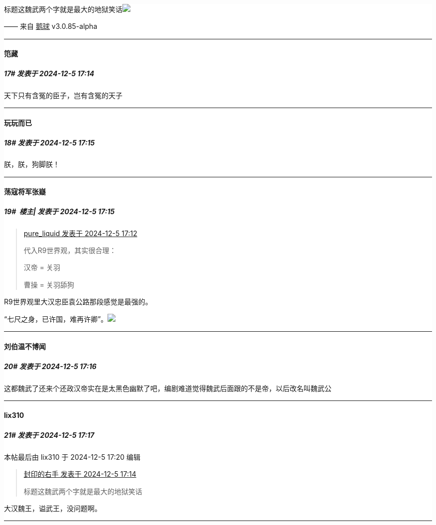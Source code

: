 标题这魏武两个字就是最大的地狱笑话<img src="https://static.saraba1st.com/image/smiley/face2017/026.png" referrerpolicy="no-referrer">

—— 来自 [鹅球](https://www.pgyer.com/xfPejhuq) v3.0.85-alpha

*****

####  笵藏  
##### 17#       发表于 2024-12-5 17:14

天下只有含冤的臣子，岂有含冤的天子

*****

####  玩玩而已  
##### 18#       发表于 2024-12-5 17:15

朕，朕，狗脚朕！

*****

####  荡寇将军张嶷  
##### 19#         楼主| 发表于 2024-12-5 17:15

<blockquote><a href="httphttps://bbs.saraba1st.com/2b/forum.php?mod=redirect&amp;goto=findpost&amp;pid=66851479&amp;ptid=2209471" target="_blank">pure_liquid 发表于 2024-12-5 17:12</a>

代入R9世界观，其实很合理：

汉帝 = 关羽

曹操 = 关羽舔狗</blockquote>
R9世界观里大汉忠臣袁公路那段感觉是最强的。

“七尺之身，已许国，难再许卿”。<img src="https://static.saraba1st.com/image/smiley/face2017/138.png" referrerpolicy="no-referrer">

*****

####  刘伯温不博闻  
##### 20#       发表于 2024-12-5 17:16

这都魏武了还来个还政汉帝实在是太黑色幽默了吧，编剧难道觉得魏武后面跟的不是帝，以后改名叫魏武公

*****

####  lix310  
##### 21#       发表于 2024-12-5 17:17

 本帖最后由 lix310 于 2024-12-5 17:20 编辑 
<blockquote><a href="httphttps://bbs.saraba1st.com/2b/forum.php?mod=redirect&amp;goto=findpost&amp;pid=66851491&amp;ptid=2209471" target="_blank">封印的右手 发表于 2024-12-5 17:14</a>

标题这魏武两个字就是最大的地狱笑话</blockquote>
大汉魏王，谥武王，没问题啊。

*****

